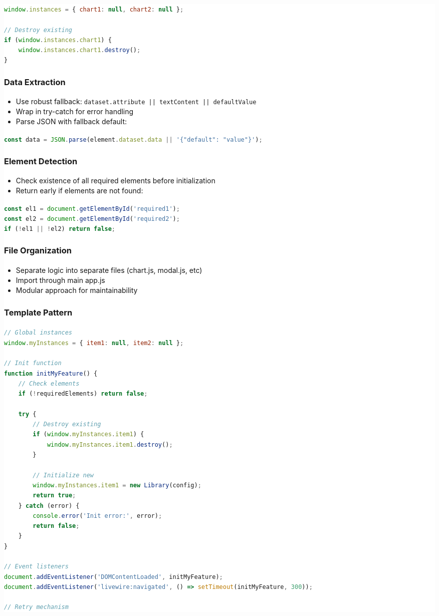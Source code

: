 ```javascript
window.instances = { chart1: null, chart2: null };

// Destroy existing
if (window.instances.chart1) {
    window.instances.chart1.destroy();
}
```

### Data Extraction

- Use robust fallback: `dataset.attribute || textContent || defaultValue`
- Wrap in try-catch for error handling
- Parse JSON with fallback default:

```javascript
const data = JSON.parse(element.dataset.data || '{"default": "value"}');
```

### Element Detection

- Check existence of all required elements before initialization
- Return early if elements are not found:

```javascript
const el1 = document.getElementById('required1');
const el2 = document.getElementById('required2');
if (!el1 || !el2) return false;
```

### File Organization

- Separate logic into separate files (chart.js, modal.js, etc)
- Import through main app.js
- Modular approach for maintainability

### Template Pattern

```javascript
// Global instances
window.myInstances = { item1: null, item2: null };

// Init function
function initMyFeature() {
    // Check elements
    if (!requiredElements) return false;
    
    try {
        // Destroy existing
        if (window.myInstances.item1) {
            window.myInstances.item1.destroy();
        }
        
        // Initialize new
        window.myInstances.item1 = new Library(config);
        return true;
    } catch (error) {
        console.error('Init error:', error);
        return false;
    }
}

// Event listeners
document.addEventListener('DOMContentLoaded', initMyFeature);
document.addEventListener('livewire:navigated', () => setTimeout(initMyFeature, 300));

// Retry mechanism
```